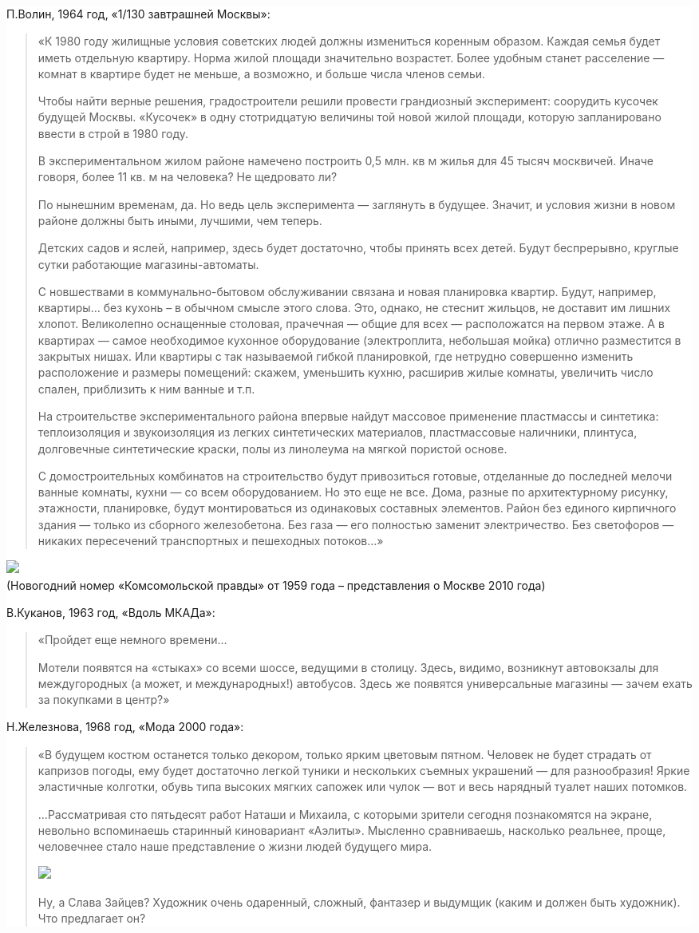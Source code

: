 П.Волин, 1964 год, «1/130 завтрашней Москвы»:

> «К 1980 году жилищные условия советских людей должны измениться коренным образом. Каждая семья будет иметь отдельную квартиру. Норма жилой площади значительно возрастет. Более удобным станет расселение — комнат в квартире будет не меньше, а возможно, и больше числа членов семьи.
>
> Чтобы найти верные решения, градостроители решили провести грандиозный эксперимент: соорудить кусочек будущей Москвы. «Кусочек» в одну стотридцатую величины той новой жилой площади, которую запланировано ввести в строй в 1980 году.
> 
> В экспериментальном жилом районе намечено построить 0,5 млн. кв м жилья для 45 тысяч москвичей. Иначе говоря, более 11 кв. м на человека? Не щедровато ли?
> 
> По нынешним временам, да. Но ведь цель эксперимента — заглянуть в будущее. Значит, и условия жизни в новом районе должны быть иными, лучшими, чем теперь.
> 
> Детских садов и яслей, например, здесь будет достаточно, чтобы принять всех детей. Будут беспрерывно, круглые сутки работающие магазины-автоматы.
> 
> С новшествами в коммунально-бытовом обслуживании связана и новая планировка квартир. Будут, например, квартиры… без кухонь – в обычном смысле этого слова. Это, однако, не стеснит жильцов, не доставит им лишних хлопот. Великолепно оснащенные столовая, прачечная — общие для всех — расположатся на первом этаже. А в квартирах — самое необходимое кухонное оборудование (электроплита, небольшая мойка) отлично разместится в закрытых нишах. Или квартиры с так называемой гибкой планировкой, где нетрудно совершенно изменить расположение и размеры помещений: скажем, уменьшить кухню, расширив жилые комнаты, увеличить число спален, приблизить к ним ванные и т.п.
> 
> На строительстве экспериментального района впервые найдут массовое применение пластмассы и синтетика: теплоизоляция и звукоизоляция из легких синтетических материалов, пластмассовые наличники, плинтуса, долговечные синтетические краски, полы из линолеума на мягкой пористой основе.
> 
> С домостроительных комбинатов на строительство будут привозиться готовые, отделанные до последней мелочи ванные комнаты, кухни — со всем оборудованием. Но это еще не все. Дома, разные по архитектурному рисунку, этажности, планировке, будут монтироваться из одинаковых составных элементов. Район без единого кирпичного здания — только из сборного железобетона. Без газа — его полностью заменит электричество. Без светофоров — никаких пересечений транспортных и пешеходных потоков…»

![](http://127.0.0.1:5000/media/images/worlds/moskva-budushego/moscow50/комсомолка-1959-3.jpg)<br /> 
(Новогодний номер «Комсомольской правды» от 1959 года – представления о Москве 2010 года)

В.Куканов, 1963 год, «Вдоль МКАДа»:

> «Пройдет еще немного времени…
> 
> Мотели появятся на «стыках» со всеми шоссе, ведущими в столицу. Здесь, видимо, возникнут автовокзалы для междугородных (а может, и международных!) автобусов. Здесь же появятся универсальные магазины — зачем ехать за покупками в центр?»

Н.Железнова, 1968 год, «Мода 2000 года»:

> «В будущем костюм останется только декором, только ярким цветовым пятном. Человек не будет страдать от капризов погоды, ему будет достаточно легкой туники и нескольких съемных украшений — для разнообразия! Яркие эластичные колготки, обувь типа высоких мягких сапожек или чулок — вот и весь нарядный туалет наших потомков.
> 
> …Рассматривая сто пятьдесят работ Наташи и Михаила, с которыми зрители сегодня познакомятся на экране, невольно вспоминаешь старинный киновариант «Аэлиты». Мысленно сравниваешь, насколько реальнее, проще, человечнее стало наше представление о жизни людей будущего мира.
> 
> ![](http://127.0.0.1:5000/media/images/worlds/moskva-budushego/moscow50/наладчица-роботов-Бурмистрова.jpg)<br />
> 
> Ну, а Слава Зайцев? Художник очень одаренный, сложный, фантазер и выдумщик (каким и должен быть художник). Что предлагает он?
> 